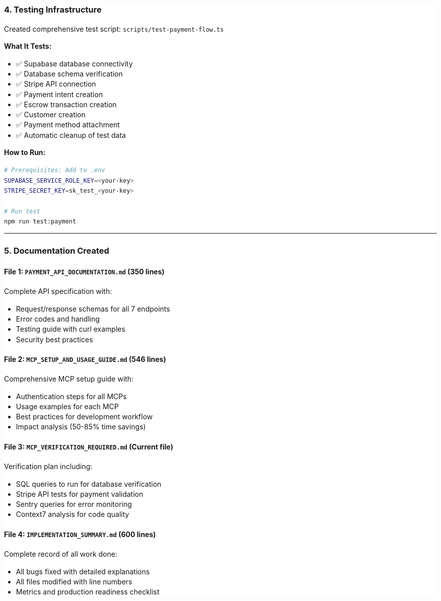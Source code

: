 
### 4. **Testing Infrastructure**

Created comprehensive test script: `scripts/test-payment-flow.ts`

**What It Tests:**
- ✅ Supabase database connectivity
- ✅ Database schema verification
- ✅ Stripe API connection
- ✅ Payment intent creation
- ✅ Escrow transaction creation
- ✅ Customer creation
- ✅ Payment method attachment
- ✅ Automatic cleanup of test data

**How to Run:**
```bash
# Prerequisites: Add to .env
SUPABASE_SERVICE_ROLE_KEY=<your-key>
STRIPE_SECRET_KEY=sk_test_<your-key>

# Run test
npm run test:payment
```

---

### 5. **Documentation Created**

#### File 1: `PAYMENT_API_DOCUMENTATION.md` (350 lines)
Complete API specification with:
- Request/response schemas for all 7 endpoints
- Error codes and handling
- Testing guide with curl examples
- Security best practices

#### File 2: `MCP_SETUP_AND_USAGE_GUIDE.md` (546 lines)
Comprehensive MCP setup guide with:
- Authentication steps for all MCPs
- Usage examples for each MCP
- Best practices for development workflow
- Impact analysis (50-85% time savings)

#### File 3: `MCP_VERIFICATION_REQUIRED.md` (Current file)
Verification plan including:
- SQL queries to run for database verification
- Stripe API tests for payment validation
- Sentry queries for error monitoring
- Context7 analysis for code quality

#### File 4: `IMPLEMENTATION_SUMMARY.md` (600 lines)
Complete record of all work done:
- All bugs fixed with detailed explanations
- All files modified with line numbers
- Metrics and production readiness checklist
